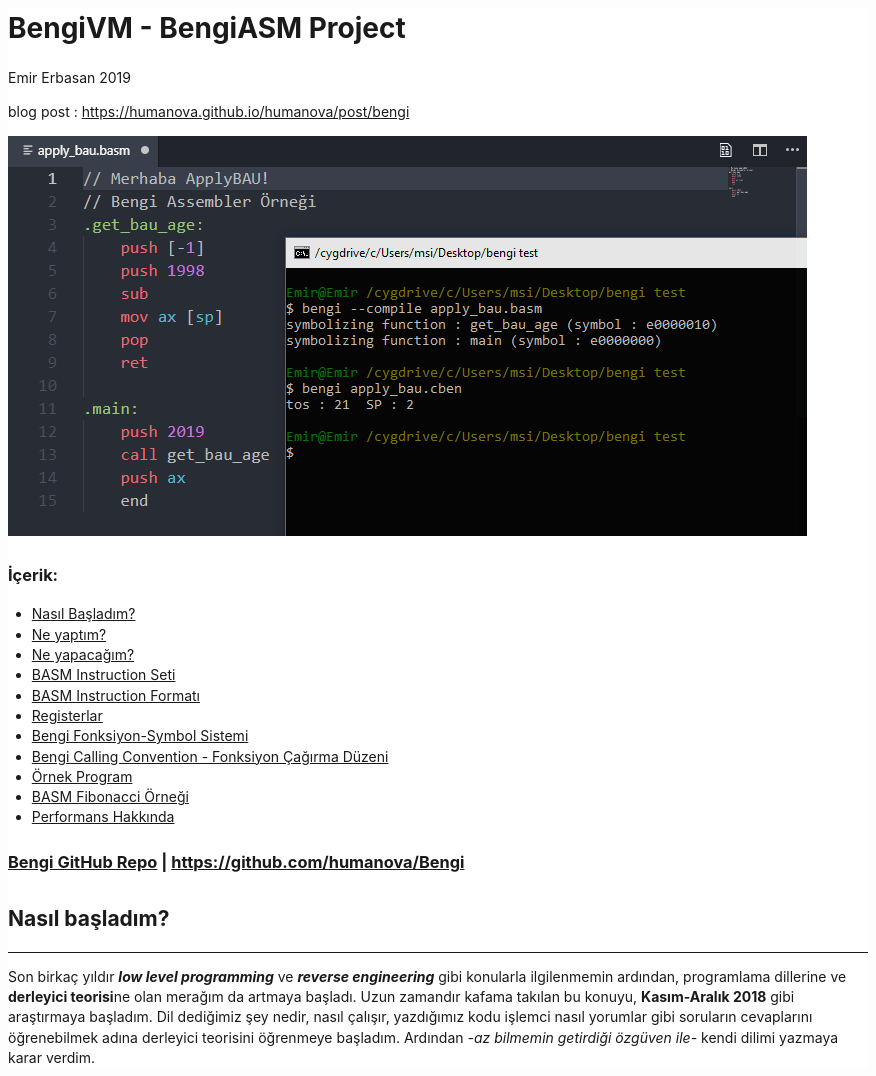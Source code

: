 # BengiVM - BengiASM Project

Emir Erbasan 2019

blog post : https://humanova.github.io/humanova/post/bengi

![bengi_ornek](bengi/apply_bau_ornek.png)

### İçerik:
*	[Nasıl Başladım?](#nasıl-başladım)
*	[Ne yaptım?](#ne-yaptım)
*	[Ne yapacağım?](#ne-yapacağım)
*	[BASM Instruction Seti](#bams-instruction-seti)
*	[BASM Instruction Formatı](#basm-instruction-formatı)
*	[Registerlar](#registerlar)
*	[Bengi Fonksiyon-Symbol Sistemi](#bengi-fonksiyon-symbol-sistemi)
*	[Bengi Calling Convention - Fonksiyon Çağırma Düzeni](#bengi-calling-convention---fonksiyon-çağırma-düzeni)
*	[Örnek Program](#örnek-program)
*	[BASM Fibonacci Örneği](#basm-fibonacci-örneği)
*	[Performans Hakkında](#performans-hakkında)

### [Bengi GitHub Repo](https://github.com/humanova/Bengi) | https://github.com/humanova/Bengi

## Nasıl başladım?
---
Son birkaç yıldır _**low level programming**_ ve _**reverse engineering**_ gibi konularla ilgilenmemin ardından, programlama dillerine ve **derleyici teorisi**ne olan merağım da artmaya başladı. Uzun zamandır kafama takılan bu konuyu, **Kasım-Aralık 2018** gibi araştırmaya başladım. Dil dediğimiz şey nedir, nasıl çalışır, yazdığımız kodu işlemci nasıl yorumlar gibi soruların cevaplarını öğrenebilmek adına derleyici teorisini öğrenmeye başladım. Ardından *-az bilmemin getirdiği özgüven ile-* kendi dilimi yazmaya karar verdim.
